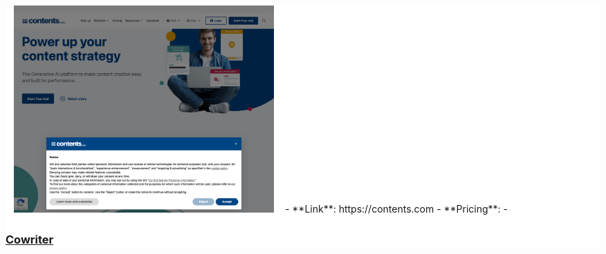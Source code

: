    <img src="media/Contents.png" width="400" height="300">
</a>
 - **Link**: https://contents.com
- **Pricing**: -

### [Cowriter](https://cowriter.org)
<a href="https://cowriter.org">